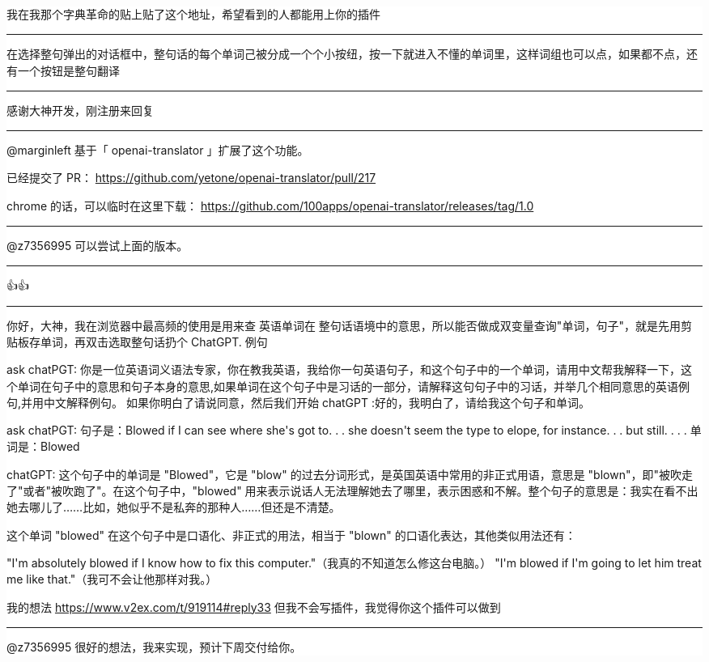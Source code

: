 我在我那个字典革命的贴上贴了这个地址，希望看到的人都能用上你的插件

---------------------------------------------------

在选择整句弹出的对话框中，整句话的每个单词己被分成一个个小按纽，按一下就进入不懂的单词里，这样词组也可以点，如果都不点，还有一个按钮是整句翻译

---------------------------------------------------

感谢大神开发，刚注册来回复

---------------------------------------------------

@marginleft 基于「 openai-translator 」扩展了这个功能。

已经提交了 PR： https://github.com/yetone/openai-translator/pull/217

chrome 的话，可以临时在这里下载：
https://github.com/100apps/openai-translator/releases/tag/1.0

---------------------------------------------------

@z7356995 可以尝试上面的版本。

---------------------------------------------------

👍👍

---------------------------------------------------

你好，大神，我在浏览器中最高频的使用是用来查 英语单词在 整句话语境中的意思，所以能否做成双变量查询"单词，句子"，就是先用剪贴板存单词，再双击选取整句话扔个 ChatGPT.
例句

ask chatPGT:
你是一位英语词义语法专家，你在教我英语，我给你一句英语句子，和这个句子中的一个单词，请用中文帮我解释一下，这个单词在句子中的意思和句子本身的意思,如果单词在这个句子中是习话的一部分，请解释这句句子中的习话，并举几个相同意思的英语例句,并用中文解释例句。 如果你明白了请说同意，然后我们开始
chatGPT :好的，我明白了，请给我这个句子和单词。




ask chatPGT:
句子是：Blowed if I can see where she's got to. . . she doesn't seem the type to elope, for instance. . . but still. . . .
单词是：Blowed

chatGPT:
这个句子中的单词是 "Blowed"，它是 "blow" 的过去分词形式，是英国英语中常用的非正式用语，意思是 "blown"，即"被吹走了"或者"被吹跑了"。在这个句子中，"blowed" 用来表示说话人无法理解她去了哪里，表示困惑和不解。整个句子的意思是：我实在看不出她去哪儿了……比如，她似乎不是私奔的那种人……但还是不清楚。

这个单词 "blowed" 在这个句子中是口语化、非正式的用法，相当于 "blown" 的口语化表达，其他类似用法还有：

"I'm absolutely blowed if I know how to fix this computer."（我真的不知道怎么修这台电脑。）
"I'm blowed if I'm going to let him treat me like that."（我可不会让他那样对我。）

我的想法
https://www.v2ex.com/t/919114#reply33
但我不会写插件，我觉得你这个插件可以做到

---------------------------------------------------

@z7356995 很好的想法，我来实现，预计下周交付给你。
